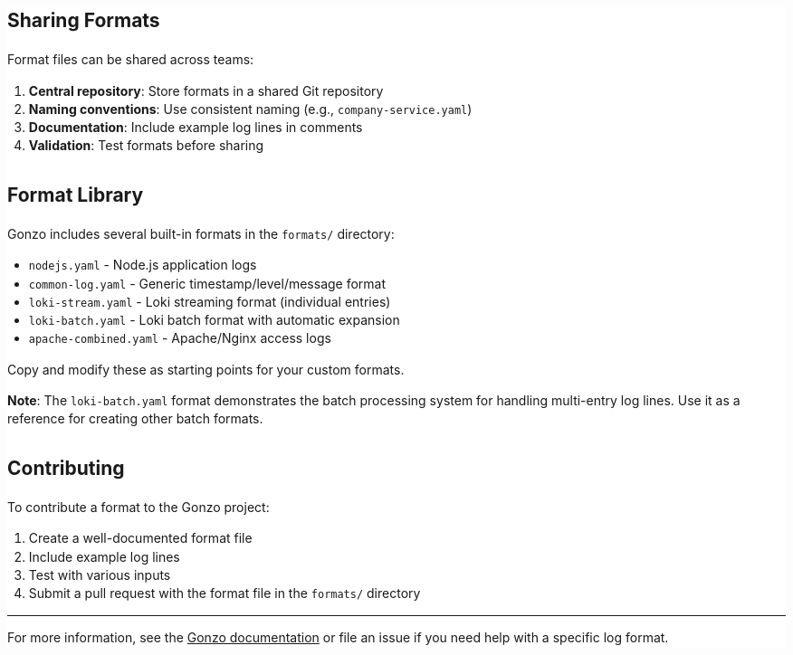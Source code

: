 ## Sharing Formats

Format files can be shared across teams:

1. **Central repository**: Store formats in a shared Git repository
2. **Naming conventions**: Use consistent naming (e.g., `company-service.yaml`)
3. **Documentation**: Include example log lines in comments
4. **Validation**: Test formats before sharing

## Format Library

Gonzo includes several built-in formats in the `formats/` directory:

- `nodejs.yaml` - Node.js application logs
- `common-log.yaml` - Generic timestamp/level/message format
- `loki-stream.yaml` - Loki streaming format (individual entries)
- `loki-batch.yaml` - Loki batch format with automatic expansion
- `apache-combined.yaml` - Apache/Nginx access logs

Copy and modify these as starting points for your custom formats.

**Note**: The `loki-batch.yaml` format demonstrates the batch processing system for handling multi-entry log lines. Use it as a reference for creating other batch formats.

## Contributing

To contribute a format to the Gonzo project:

1. Create a well-documented format file
2. Include example log lines
3. Test with various inputs
4. Submit a pull request with the format file in the `formats/` directory

---

For more information, see the [Gonzo documentation](https://github.com/control-theory/gonzo) or file an issue if you need help with a specific log format.